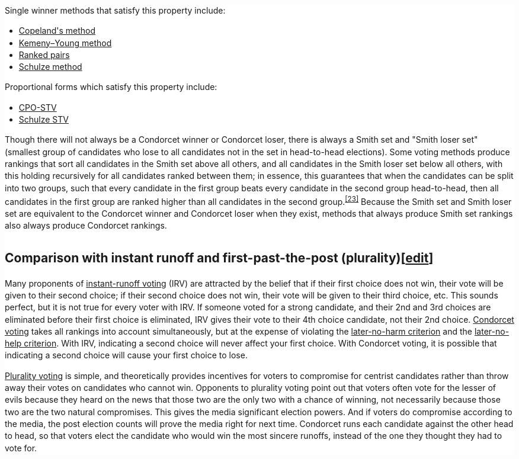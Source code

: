 Single winner methods that satisfy this property include:

-   [Copeland's method](https://en.wikipedia.org/wiki/Copeland%27s_method "Copeland's method")
-   [Kemeny–Young method](https://en.wikipedia.org/wiki/Kemeny%E2%80%93Young_method "Kemeny–Young method")
-   [Ranked pairs](https://en.wikipedia.org/wiki/Ranked_pairs "Ranked pairs")
-   [Schulze method](https://en.wikipedia.org/wiki/Schulze_method "Schulze method")

Proportional forms which satisfy this property include:

-   [CPO-STV](https://en.wikipedia.org/wiki/CPO-STV "CPO-STV")
-   [Schulze STV](https://en.wikipedia.org/wiki/Schulze_STV "Schulze STV")

Though there will not always be a Condorcet winner or Condorcet loser, there is always a Smith set and "Smith loser set" (smallest group of candidates who lose to all candidates not in the set in head-to-head elections). Some voting methods produce rankings that sort all candidates in the Smith set above all others, and all candidates in the Smith loser set below all others, with this holding recursively for all candidates ranked between them; in essence, this guarantees that when the candidates can be split into two groups, such that every candidate in the first group beats every candidate in the second group head-to-head, then all candidates in the first group are ranked higher than all candidates in the second group.<sup id="cite_ref-25"><a href="https://en.wikipedia.org/wiki/Condorcet_method#cite_note-25">[23]</a></sup> Because the Smith set and Smith loser set are equivalent to the Condorcet winner and Condorcet loser when they exist, methods that always produce Smith set rankings also always produce Condorcet rankings.

## Comparison with instant runoff and first-past-the-post (plurality)\[[edit](https://en.wikipedia.org/w/index.php?title=Condorcet_method&action=edit&section=17 "Edit section: Comparison with instant runoff and first-past-the-post (plurality)")\]

Many proponents of [instant-runoff voting](https://en.wikipedia.org/wiki/Instant-runoff_voting "Instant-runoff voting") (IRV) are attracted by the belief that if their first choice does not win, their vote will be given to their second choice; if their second choice does not win, their vote will be given to their third choice, etc. This sounds perfect, but it is not true for every voter with IRV. If someone voted for a strong candidate, and their 2nd and 3rd choices are eliminated before their first choice is eliminated, IRV gives their vote to their 4th choice candidate, not their 2nd choice. [Condorcet voting](https://en.wikipedia.org/wiki/Condorcet_voting "Condorcet voting") takes all rankings into account simultaneously, but at the expense of violating the [later-no-harm criterion](https://en.wikipedia.org/wiki/Later-no-harm_criterion "Later-no-harm criterion") and the [later-no-help criterion](https://en.wikipedia.org/wiki/Later-no-help_criterion "Later-no-help criterion"). With IRV, indicating a second choice will never affect your first choice. With Condorcet voting, it is possible that indicating a second choice will cause your first choice to lose.

[Plurality voting](https://en.wikipedia.org/wiki/Plurality_voting "Plurality voting") is simple, and theoretically provides incentives for voters to compromise for centrist candidates rather than throw away their votes on candidates who cannot win. Opponents to plurality voting point out that voters often vote for the lesser of evils because they heard on the news that those two are the only two with a chance of winning, not necessarily because those two are the two natural compromises. This gives the media significant election powers. And if voters do compromise according to the media, the post election counts will prove the media right for next time. Condorcet runs each candidate against the other head to head, so that voters elect the candidate who would win the most sincere runoffs, instead of the one they thought they had to vote for.
